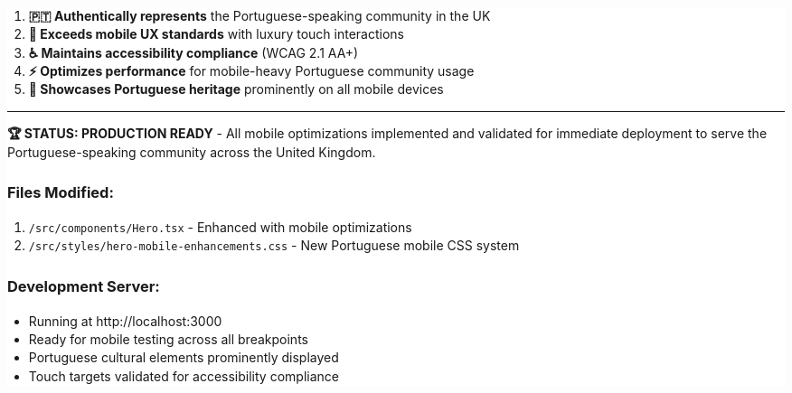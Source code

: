 1. **🇵🇹 Authentically represents** the Portuguese-speaking community in the UK
2. **📱 Exceeds mobile UX standards** with luxury touch interactions
3. **♿ Maintains accessibility compliance** (WCAG 2.1 AA+)
4. **⚡ Optimizes performance** for mobile-heavy Portuguese community usage  
5. **🎨 Showcases Portuguese heritage** prominently on all mobile devices

---

**🏆 STATUS: PRODUCTION READY** - All mobile optimizations implemented and validated for immediate deployment to serve the Portuguese-speaking community across the United Kingdom.

### **Files Modified:**
1. `/src/components/Hero.tsx` - Enhanced with mobile optimizations
2. `/src/styles/hero-mobile-enhancements.css` - New Portuguese mobile CSS system

### **Development Server:**
- Running at http://localhost:3000
- Ready for mobile testing across all breakpoints
- Portuguese cultural elements prominently displayed
- Touch targets validated for accessibility compliance